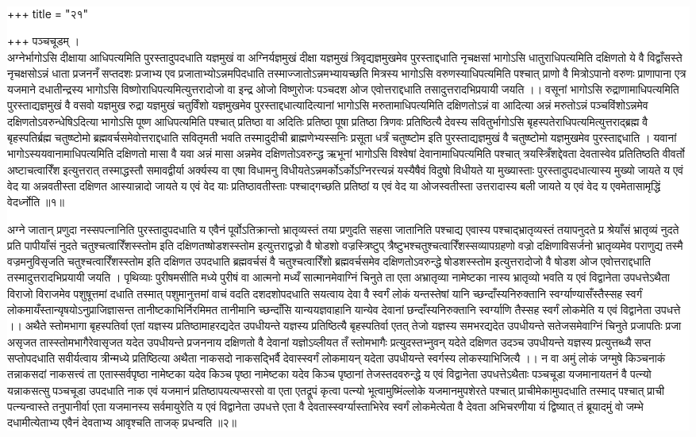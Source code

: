 +++
title = "२१"

+++
पञ्चचूडम् ।  
अग्नेर्भागोऽसि दीक्षाया आधिपत्यमिति पुरस्तादुपदधाति यज्ञमुखं वा अग्निर्यज्ञमुखं दीक्षा यज्ञमुखं त्रिवृद्यज्ञमुखमेव पुरस्ताद्दधाति नृचक्षसां भागोऽसि धातुराधिपत्यमिति दक्षिणतो ये वै विद्वाँसस्ते नृचक्षसोऽन्नं धाता प्रजननँ सप्तदशः प्रजाभ्य एव प्रजाताभ्योऽन्नमपिदधाति तस्माज्जातोऽन्नमभ्यायच्छति मित्रस्य भागोऽसि वरुणस्याधिपत्यमिति पश्चात् प्राणो वै मित्रोऽपानो वरुणः प्राणापाना एत्र यजमाने दधातीन्द्रस्य भागोऽसि विष्णोराधिपत्यमित्युत्तरादोजो वा इन्द्र ओजो विष्णुरोजः पञ्चदश ओज एवोत्तराद्दधाति तसादुत्तरादभिप्रयायी जयति ।। वसूनां भागोऽसि रुद्राणामाधिपत्यमिति पुरस्ताद्यज्ञमुखं वै वसवो यज्ञमुख रुद्रा यज्ञमुखं चतुर्विंशो यज्ञमुखमेव पुरस्ताद्दधात्यादित्यानां भागोऽसि मरुतामाधिपत्यमिति दक्षिणतोऽन्नं वा आदित्या अन्नं मरुतोऽन्नं पञ्चविंशोऽन्नमेव दक्षिणतोऽवरुन्धेषिऽदित्या भागोऽसि पूष्ण आधिपत्यमिति पश्चात् प्रतिष्ठा वा अदितिः प्रतिष्ठा पूषा प्रतिष्ठा त्रिणवः प्रतिष्ठित्यै देवस्य सवितुर्भागोऽसि बृहस्पतेराधिपत्यमित्युत्तराद्ब्रह्म वै बृहस्पतिर्ब्रह्म चतुष्ष्टोमो ब्रह्मवर्चसमेवोत्तराद्दधाति सवितृमती भवति तस्मादुदीची ब्राह्मणेभ्यस्सनिः प्रसूता धर्त्रं चतुष्ष्टोम इति पुरस्ताद्यज्ञमुखं वै चतुष्ष्टोमो यज्ञमुखमेव पुरस्ताद्दधाति । यवानां भागोऽस्ययवानामाधिपत्यमिति दक्षिणतो मासा वै यवा अन्नं मासा अन्नमेव दक्षिणतोऽवरुन्द्ध ऋभूनां भागोऽसि विश्वेषां देवानामाधिपत्यमिति पश्चात् त्रयस्त्रिँशद्देवता देवतास्वेव प्रतितिष्ठति वीवर्तो अष्टाचत्वारिँश इत्युत्तरात् तस्माद्धस्तौ समावद्वीर्या अर्क्यस्य वा एषा विधामनु विधीयतेऽन्नमर्कोऽर्कोऽग्निरत्त्यन्नं यस्यैषैवं विदुषो विधीयते या मुख्यास्ताः पुरस्तादुपदधात्यास्य मुख्यो जायते य एवं वेद या अन्नवतीस्ता दक्षिणत आस्यान्नादो जायते य एवं वेद याः प्रतिष्ठावतीस्ताः पश्चाद्गच्छति प्रतिष्ठां य एवं वेद या ओजस्वतीस्ता उत्तरादास्य बली जायते य एवं वेद य एवमेतासामृद्धिं वेदर्ध्नोति ॥१॥  
  
अग्ने जातान् प्रणुदा नस्सपत्नानिति पुरस्तादुपदधाति य एवैनं पूर्वोऽतिक्रान्तो भ्रातृव्यस्तं तया प्रणुदति सहसा जातानिति पश्चाद्य एवास्य पश्चाद्भ्रातृव्यस्तं तयापनुदते प्र श्रेयाँसं भ्रातृव्यं नुदते प्रति पापीयाँसं नुदते चतुश्चत्वारिँशस्स्तोम इति दक्षिणतष्षोडशस्स्तोम इत्युत्तराद्वज्रो वै षोडशो वज्रस्त्रिष्टुप् त्रैष्टुभश्चतुश्चत्वारिँशस्सव्यापग्रहणो वज्रो दक्षिणाविसर्जनो भ्रातृव्यमेव पराणुद्य तस्मै वज्रमनुविसृजति चतुश्चत्वारिँशस्स्तोम इति दक्षिणत उपदधाति ब्रह्मवर्चसं वै चतुश्चत्वारिँशो ब्रह्मवर्चसमेव दक्षिणतोऽवरुन्द्धे षोडशस्स्तोम इत्युत्तरादोजो वै षोडश ओज एवोत्तराद्दधाति तस्मादुत्तरादभिप्रयायी जयति । पृथिव्याः पुरीषमसीति मध्ये पुरीषं वा आत्मनो मध्यँ सात्मानमेवाग्निं चिनुते ता एता अभ्रातृव्या नामेष्टका नास्य भ्रातृव्यो भवति य एवं विद्वानेता उपधत्तेऽथैता विराजो विराजमेव पशुषूत्तमां दधाति तस्मात् पशुमानुत्तमां वाचं वदति दशदशोपदधाति सयत्वाय देवा वै स्वर्गं लोकं यन्तस्तेषां यानि च्छन्दाँस्यनिरुक्तानि स्वर्ग्याण्यासँस्तैस्सह स्वर्गं लोकमायँस्तान्यृषयोऽनुप्राजिज्ञासन्त तानीष्टकाभिर्निरमिमत तानीमानि च्छन्दाँसि यान्ययज्ञवाहानि यान्येव देवानां छन्दाँस्यनिरुक्तानि स्वर्ग्याणि तैस्सह स्वर्गं लोकमेति य एवं विद्वानेता उपधत्ते ।। अथैते स्तोमभागा बृहस्पतिर्वा एतां यज्ञस्य प्रतिष्ठामाहरद्यदेत उपधीयन्ते यज्ञस्य प्रतिष्ठित्यै बृहस्पतिर्वा एतत् तेजो यज्ञस्य समभरद्यदेत उपधीयन्ते सतेजसमेवाग्निं चिनुते प्रजापतिः प्रजा असृजत तास्स्तोमभागैरेवासृजत यदेत उपधीयन्ते प्रजननाय दक्षिणतो वै देवानां यज्ञोऽव्लीयत तँ स्तोमभागैः प्रत्युदस्तभ्नुवन् यदेते दक्षिणत उदञ्च उपधीयन्ते यज्ञस्य प्रत्युत्तब्ध्यै सप्त सप्तोपदधाति सवीर्यत्वाय त्रीन्मध्ये प्रतिष्ठित्या अथैता नाकसदो नाकसद्भिर्वै देवास्स्वर्गं लोकमायन् यदेता उपधीयन्ते स्वर्गस्य लोकस्याभिजित्यै ।। न वा अमुं लोकं जग्मुषे किञ्चनाकं तन्नाकसदां नाकसत्त्वं ता एतास्सर्वपृष्ठा नामेष्टका यदेव किञ्च पृष्ठा नामेष्टका यदेव किञ्च पृष्ठानां तेजस्तदवरुन्द्धे य एवं विद्वानेता उपधत्तेऽथैताः पञ्चचूडा यजमानायतनं वै पत्न्यो यन्नाकसत्सु पञ्चचूडा उपदधाति नाक एवं यजमानं प्रतिष्ठापयत्यप्सरसो वा एता एतद्रूपं कृत्वा पत्न्यो भूत्वामुष्मिंल्लोके यजमानमुपशेरते पश्चात् प्राचीमेकामुपदधाति तस्माद् पश्चात् प्राची पत्न्यन्वास्ते तनुपानीर्वा एता यजमानस्य सर्वमायुरेति य एवं विद्वानेता उपधत्ते एता वै देवतास्स्वर्ग्यास्ताभिरेव स्वर्गं लोकमेत्येता वै देवता अभिचरणीया यं द्विष्यात् तं ब्रूयादमुं वो जम्भे दधामीत्येताभ्य एवैनं देवताभ्य आवृश्चति ताजक् प्रधन्वति ॥२॥  
  